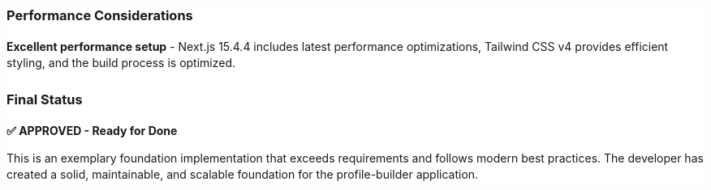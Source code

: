 ### Performance Considerations

**Excellent performance setup** - Next.js 15.4.4 includes latest performance optimizations, Tailwind CSS v4 provides efficient styling, and the build process is optimized.

### Final Status

**✅ APPROVED - Ready for Done**

This is an exemplary foundation implementation that exceeds requirements and follows modern best practices. The developer has created a solid, maintainable, and scalable foundation for the profile-builder application. 